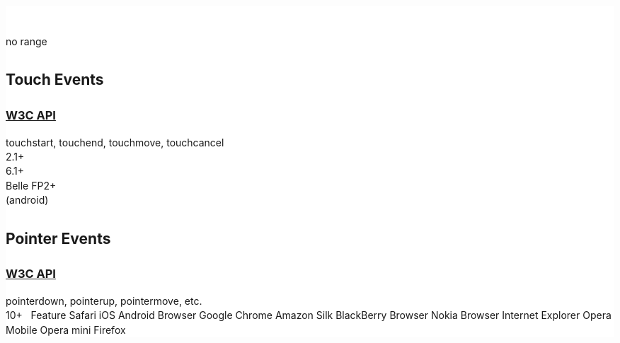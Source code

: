 <td class="true"><br></td>
<td>&nbsp;</td>
<td class="true"></td>
<td class="true"><br>no range</td>
</tr>
<tr>
<td class='feature'><h2>Touch Events</h2>
<h3><a href="http://www.w3.org/TR/touch-events/" target="_blank">W3C API</a></h3>
<p>touchstart, touchend, touchmove, touchcancel</td>
<td class="true"></td>
<td class="true"><br>
2.1+</td>
<td class="true"></td>
<td class="true"></td>
<td class="true"><br>
6.1+</td>
<td class="true">&nbsp;</td>
<td class="true"></td>
<td class="true"></td>
<td class="true"><br>
Belle FP2+</td>
<td>&nbsp;</td>
<td></td>
<td class="true"><br>
(android)</td>
<td>&nbsp;</td>
<td class="true"></td>
<td class="true"></td>
</tr>
<tr>
<td class='feature'><h2>Pointer Events</h2>
<h3><a href="http://www.w3.org/TR/pointerevents/" target="_blank">W3C API</a></h3>
<p>pointerdown, pointerup, pointermove, etc.</td>
<td></td>
<td></td>
<td></td>
<td></td>
<td></td>
<td></td>
<td></td>
<td></td>
<td></td>
<td class="true"><br>
10+</td>
<td class="true"></td>
<td></td>
<td>&nbsp;</td>
<td></td>
<td></td>
</tr>
<tr>
<th> Feature </th>
<th> Safari iOS </th>
<th> Android Browser </th>
<th> Google Chrome</th>
<th> Amazon Silk</th>
<th colspan="3"> BlackBerry Browser </th>
<th colspan="2">Nokia Browser</th>
<th colspan="2"> Internet Explorer </th>
<th>Opera Mobile</th>
<th>Opera mini</th>
<th colspan="2" width="90"> Firefox</th>
</tr>
<tr class="subtitle">